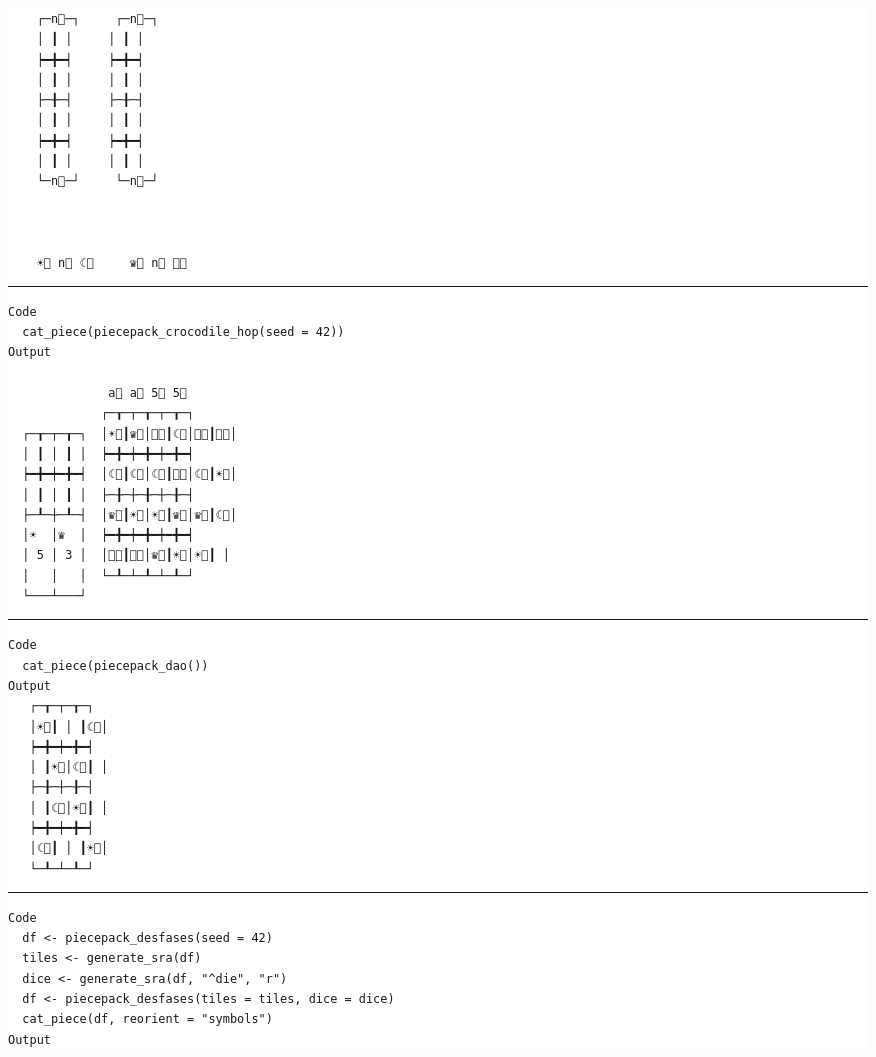         ┌─n⃝─┐     ┌─n⃝─┐ 
        │ ┃ │     │ ┃ │ 
        ┝━╋━┥     ┝━╋━┥ 
        │ ┃ │     │ ┃ │ 
        ├─╂─┤     ├─╂─┤ 
        │ ┃ │     │ ┃ │ 
        ┝━╋━┥     ┝━╋━┥ 
        │ ┃ │     │ ┃ │ 
        └─n⃝─┘     └─n⃝─┘ 
                        
                        
                        
        ☀⃟ n⃞ ☾⃟     ♛⃟ n⃞ ⸸⃟ 
                        
                        

---

    Code
      cat_piece(piecepack_crocodile_hop(seed = 42))
    Output
                              
                  a⃞ a⃞ 5⃞ 5⃞     
                 ┌─┰─┬─┰─┬─┰─┐
      ┌─┰─┬─┰─┐  │☀⃟┃♛⃝│⸸⃝┃☾⃝│⸸⃟┃⸸⃝│
      │ ┃ │ ┃ │  ┝━╋━┿━╋━┿━╋━┥
      ┝━╋━┿━╋━┥  │☾⃟┃☾⃝│☾⃝┃⸸⃝│☾⃝┃☀⃝│
      │ ┃ │ ┃ │  ├─╂─┼─╂─┼─╂─┤
      ├─┸─┼─┸─┤  │♛⃝┃☀⃝│☀⃝┃♛⃝│♛⃟┃☾⃝│
      │☀  │♛  │  ┝━╋━┿━╋━┿━╋━┥
      │ 5 │ 3 │  │⸸⃝┃⸸⃝│♛⃝┃☀⃝│☀⃝┃ │
      │   │   │  └─┸─┴─┸─┴─┸─┘
      └───┴───┘               

---

    Code
      cat_piece(piecepack_dao())
    Output
       ┌─┰─┬─┰─┐
       │☀⃝┃ │ ┃☾⃝│
       ┝━╋━┿━╋━┥
       │ ┃☀⃝│☾⃝┃ │
       ├─╂─┼─╂─┤
       │ ┃☾⃝│☀⃝┃ │
       ┝━╋━┿━╋━┥
       │☾⃝┃ │ ┃☀⃝│
       └─┸─┴─┸─┘
                

---

    Code
      df <- piecepack_desfases(seed = 42)
      tiles <- generate_sra(df)
      dice <- generate_sra(df, "^die", "r")
      df <- piecepack_desfases(tiles = tiles, dice = dice)
      cat_piece(df, reorient = "symbols")
    Output
                                          